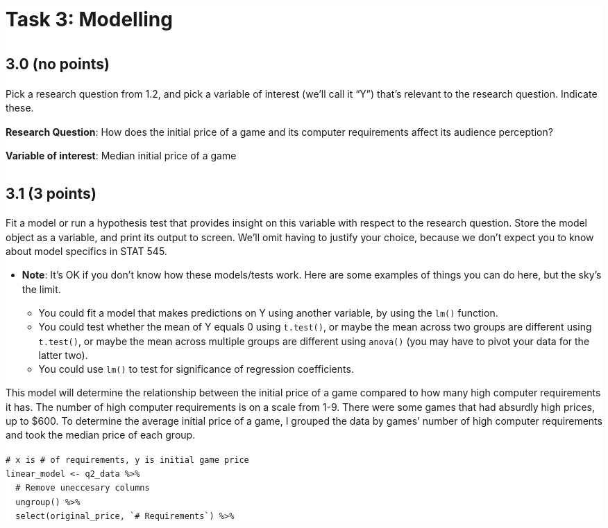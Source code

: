 

# Task 3: Modelling

## 3.0 (no points)

Pick a research question from 1.2, and pick a variable of interest
(we’ll call it “Y”) that’s relevant to the research question. Indicate
these.



**Research Question**: How does the initial price of a game and its
computer requirements affect its audience perception?

**Variable of interest**: Median initial price of a game



## 3.1 (3 points)

Fit a model or run a hypothesis test that provides insight on this
variable with respect to the research question. Store the model object
as a variable, and print its output to screen. We’ll omit having to
justify your choice, because we don’t expect you to know about model
specifics in STAT 545.

-   **Note**: It’s OK if you don’t know how these models/tests work.
    Here are some examples of things you can do here, but the sky’s the
    limit.

    -   You could fit a model that makes predictions on Y using another
        variable, by using the `lm()` function.
    -   You could test whether the mean of Y equals 0 using `t.test()`,
        or maybe the mean across two groups are different using
        `t.test()`, or maybe the mean across multiple groups are
        different using `anova()` (you may have to pivot your data for
        the latter two).
    -   You could use `lm()` to test for significance of regression
        coefficients.



This model will determine the relationship between the initial price of
a game compared to how many high computer requirements it has. The
number of high computer requirements is on a scale from 1-9. There were
some games that had absurdly high prices, up to $600. To determine the
average initial price of a game, I grouped the data by games’ number of
high computer requirements and took the median price of each group.

    # x is # of requirements, y is initial game price
    linear_model <- q2_data %>%
      # Remove uneccesary columns
      ungroup() %>%
      select(original_price, `# Requirements`) %>%
      